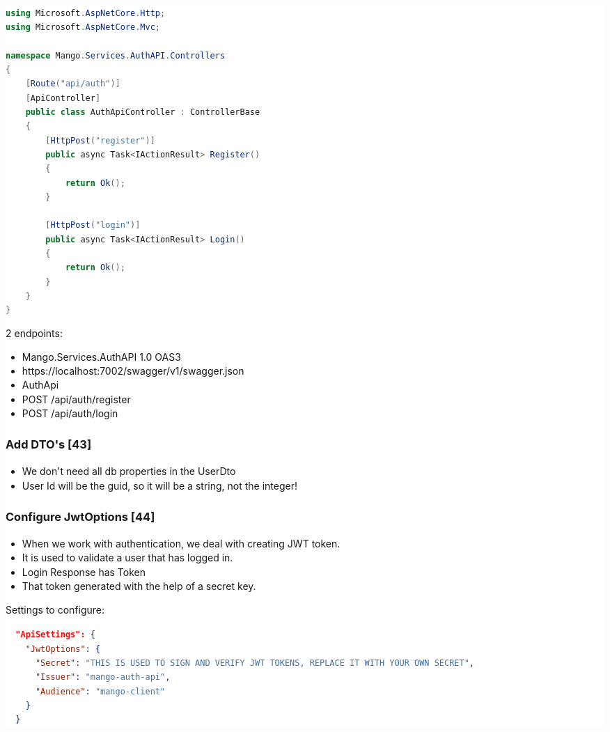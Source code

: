 ```cs
using Microsoft.AspNetCore.Http;
using Microsoft.AspNetCore.Mvc;

namespace Mango.Services.AuthAPI.Controllers
{
    [Route("api/auth")]
    [ApiController]
    public class AuthApiController : ControllerBase
    {
        [HttpPost("register")]
        public async Task<IActionResult> Register()
        {
            return Ok();
        }

        [HttpPost("login")]
        public async Task<IActionResult> Login()
        {
            return Ok();
        }
    }
}

```

2 endpoints:

- Mango.Services.AuthAPI 1.0 OAS3
- https://localhost:7002/swagger/v1/swagger.json
- AuthApi
- POST /api/auth/register
- POST /api/auth/login

### Add DTO's [43]

- We don't need all db properties in the UserDto
- User Id will be the guid, so it will be a string, not the integer!

### Configure JwtOptions [44]

- When we work with authentication, we deal with creating JWT token.
- It is used to validate a user that has logged in.
- Login Response has Token
- That token generated with the help of a secret key.

Settings to configure:

```json
  "ApiSettings": {
    "JwtOptions": {
      "Secret": "THIS IS USED TO SIGN AND VERIFY JWT TOKENS, REPLACE IT WITH YOUR OWN SECRET",
      "Issuer": "mango-auth-api",
      "Audience": "mango-client"
    }
  }
```
